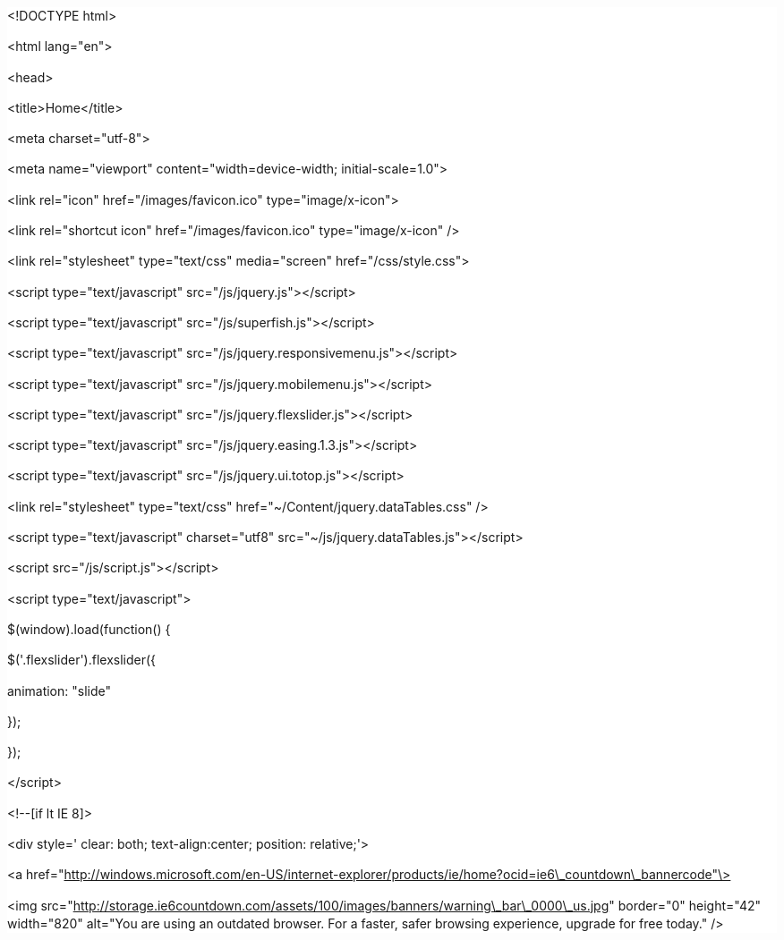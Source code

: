 \<!DOCTYPE html\>

\<html lang="en"\>

\<head\>

\<title\>Home\</title\>

\<meta charset="utf-8"\>

\<meta name="viewport" content="width=device-width; initial-scale=1.0"\>

\<link rel="icon" href="/images/favicon.ico" type="image/x-icon"\>

\<link rel="shortcut icon" href="/images/favicon.ico" type="image/x-icon" /\>

\<link rel="stylesheet" type="text/css" media="screen" href="/css/style.css"\>

\<script type="text/javascript" src="/js/jquery.js"\>\</script\>

\<script type="text/javascript" src="/js/superfish.js"\>\</script\>

\<script type="text/javascript" src="/js/jquery.responsivemenu.js"\>\</script\>

\<script type="text/javascript" src="/js/jquery.mobilemenu.js"\>\</script\>

\<script type="text/javascript" src="/js/jquery.flexslider.js"\>\</script\>

\<script type="text/javascript" src="/js/jquery.easing.1.3.js"\>\</script\>

\<script type="text/javascript" src="/js/jquery.ui.totop.js"\>\</script\>

\<link rel="stylesheet" type="text/css" href="\~/Content/jquery.dataTables.css"
/\>

\<script type="text/javascript" charset="utf8"
src="\~/js/jquery.dataTables.js"\>\</script\>

\<script src="/js/script.js"\>\</script\>

\<script type="text/javascript"\>

\$(window).load(function() {

\$('.flexslider').flexslider({

animation: "slide"

});

});

\</script\>

\<!--[if lt IE 8]\>

\<div style=' clear: both; text-align:center; position: relative;'\>

\<a
href="http://windows.microsoft.com/en-US/internet-explorer/products/ie/home?ocid=ie6\_countdown\_bannercode"\>

\<img
src="http://storage.ie6countdown.com/assets/100/images/banners/warning\_bar\_0000\_us.jpg"
border="0" height="42" width="820" alt="You are using an outdated browser. For a
faster, safer browsing experience, upgrade for free today." /\>
